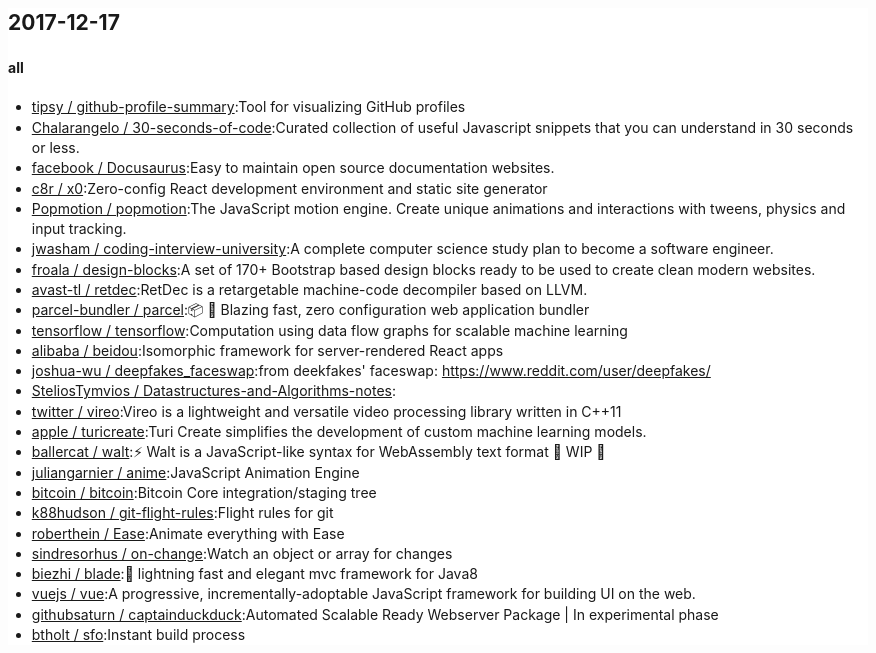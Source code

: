 ## 2017-12-17

#### all
* [tipsy / github-profile-summary](https://github.com/tipsy/github-profile-summary):Tool for visualizing GitHub profiles
* [Chalarangelo / 30-seconds-of-code](https://github.com/Chalarangelo/30-seconds-of-code):Curated collection of useful Javascript snippets that you can understand in 30 seconds or less.
* [facebook / Docusaurus](https://github.com/facebook/Docusaurus):Easy to maintain open source documentation websites.
* [c8r / x0](https://github.com/c8r/x0):Zero-config React development environment and static site generator
* [Popmotion / popmotion](https://github.com/Popmotion/popmotion):The JavaScript motion engine. Create unique animations and interactions with tweens, physics and input tracking.
* [jwasham / coding-interview-university](https://github.com/jwasham/coding-interview-university):A complete computer science study plan to become a software engineer.
* [froala / design-blocks](https://github.com/froala/design-blocks):A set of 170+ Bootstrap based design blocks ready to be used to create clean modern websites.
* [avast-tl / retdec](https://github.com/avast-tl/retdec):RetDec is a retargetable machine-code decompiler based on LLVM.
* [parcel-bundler / parcel](https://github.com/parcel-bundler/parcel):📦 🚀 Blazing fast, zero configuration web application bundler
* [tensorflow / tensorflow](https://github.com/tensorflow/tensorflow):Computation using data flow graphs for scalable machine learning
* [alibaba / beidou](https://github.com/alibaba/beidou):Isomorphic framework for server-rendered React apps
* [joshua-wu / deepfakes_faceswap](https://github.com/joshua-wu/deepfakes_faceswap):from deekfakes' faceswap: https://www.reddit.com/user/deepfakes/
* [SteliosTymvios / Datastructures-and-Algorithms-notes](https://github.com/SteliosTymvios/Datastructures-and-Algorithms-notes):
* [twitter / vireo](https://github.com/twitter/vireo):Vireo is a lightweight and versatile video processing library written in C++11
* [apple / turicreate](https://github.com/apple/turicreate):Turi Create simplifies the development of custom machine learning models.
* [ballercat / walt](https://github.com/ballercat/walt):⚡️ Walt is a JavaScript-like syntax for WebAssembly text format 🚧 WIP 🚧
* [juliangarnier / anime](https://github.com/juliangarnier/anime):JavaScript Animation Engine
* [bitcoin / bitcoin](https://github.com/bitcoin/bitcoin):Bitcoin Core integration/staging tree
* [k88hudson / git-flight-rules](https://github.com/k88hudson/git-flight-rules):Flight rules for git
* [roberthein / Ease](https://github.com/roberthein/Ease):Animate everything with Ease
* [sindresorhus / on-change](https://github.com/sindresorhus/on-change):Watch an object or array for changes
* [biezhi / blade](https://github.com/biezhi/blade):🚀 lightning fast and elegant mvc framework for Java8
* [vuejs / vue](https://github.com/vuejs/vue):A progressive, incrementally-adoptable JavaScript framework for building UI on the web.
* [githubsaturn / captainduckduck](https://github.com/githubsaturn/captainduckduck):Automated Scalable Ready Webserver Package | In experimental phase
* [btholt / sfo](https://github.com/btholt/sfo):Instant build process

